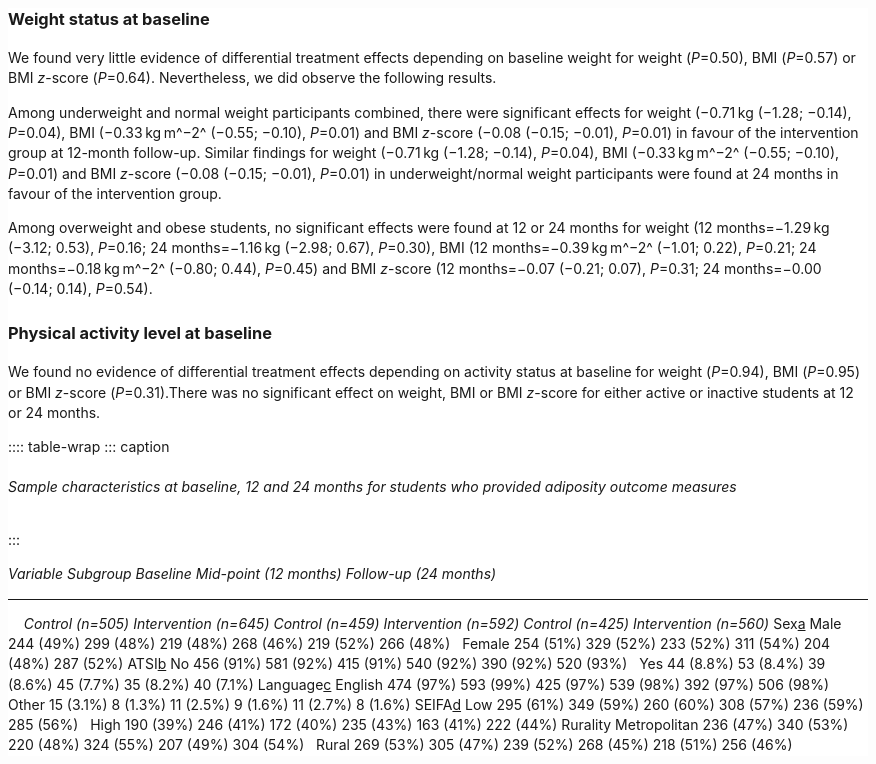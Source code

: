 ### Weight status at baseline

We found very little evidence of differential treatment effects
depending on baseline weight for weight (*P*=0.50), BMI (*P*=0.57) or
BMI *z*-score (*P*=0.64). Nevertheless, we did observe the following
results.

Among underweight and normal weight participants combined, there were
significant effects for weight (−0.71 kg (−1.28; −0.14), *P*=0.04), BMI
(−0.33 kg m^−2^ (−0.55; −0.10), *P*=0.01) and BMI *z*-score (−0.08
(−0.15; −0.01), *P*=0.01) in favour of the intervention group at
12-month follow-up. Similar findings for weight (−0.71 kg (−1.28;
−0.14), *P*=0.04), BMI (−0.33 kg m^−2^ (−0.55; −0.10), *P*=0.01) and BMI
*z*-score (−0.08 (−0.15; −0.01), *P*=0.01) in underweight/normal weight
participants were found at 24 months in favour of the intervention
group.

Among overweight and obese students, no significant effects were found
at 12 or 24 months for weight (12 months=−1.29 kg (−3.12; 0.53),
*P*=0.16; 24 months=−1.16 kg (−2.98; 0.67), *P*=0.30), BMI (12
months=−0.39 kg m^−2^ (−1.01; 0.22), *P*=0.21; 24 months=−0.18 kg m^−2^
(−0.80; 0.44), *P*=0.45) and BMI *z*-score (12 months=−0.07 (−0.21;
0.07), *P*=0.31; 24 months=−0.00 (−0.14; 0.14), *P*=0.54).

### Physical activity level at baseline

We found no evidence of differential treatment effects depending on
activity status at baseline for weight (*P*=0.94), BMI (*P*=0.95) or BMI
*z*-score (*P*=0.31).There was no significant effect on weight, BMI or
BMI *z*-score for either active or inactive students at 12 or 24 months.

:::: table-wrap
::: caption
###### Sample characteristics at baseline, 12 and 24 months for students who provided adiposity outcome measures
:::

  *Variable*            *Subgroup*                    *Baseline*            *Mid-point (12 months)*    *Follow-up (24 months)*                                                    
  --------------------- ----------------------------- --------------------- -------------------------- ------------------------- -------------------------- --------------------- --------------------------
                                                      *Control (*n*=505)*   *Intervention (*n*=645)*   *Control (*n*=459)*       *Intervention (*n*=592)*   *Control (*n*=425)*   *Intervention (*n*=560)*
  Sex[a](#)             Male                          244 (49%)             299 (48%)                  219 (48%)                 268 (46%)                  219 (52%)             266 (48%)
                        Female                        254 (51%)             329 (52%)                  233 (52%)                 311 (54%)                  204 (48%)             287 (52%)
  ATSI[b](#)            No                            456 (91%)             581 (92%)                  415 (91%)                 540 (92%)                  390 (92%)             520 (93%)
                        Yes                           44 (8.8%)             53 (8.4%)                  39 (8.6%)                 45 (7.7%)                  35 (8.2%)             40 (7.1%)
  Language[c](#)        English                       474 (97%)             593 (99%)                  425 (97%)                 539 (98%)                  392 (97%)             506 (98%)
                        Other                         15 (3.1%)             8 (1.3%)                   11 (2.5%)                 9 (1.6%)                   11 (2.7%)             8 (1.6%)
  SEIFA[d](#)           Low                           295 (61%)             349 (59%)                  260 (60%)                 308 (57%)                  236 (59%)             285 (56%)
                        High                          190 (39%)             246 (41%)                  172 (40%)                 235 (43%)                  163 (41%)             222 (44%)
  Rurality              Metropolitan                  236 (47%)             340 (53%)                  220 (48%)                 324 (55%)                  207 (49%)             304 (54%)
                        Rural                         269 (53%)             305 (47%)                  239 (52%)                 268 (45%)                  218 (51%)             256 (46%)